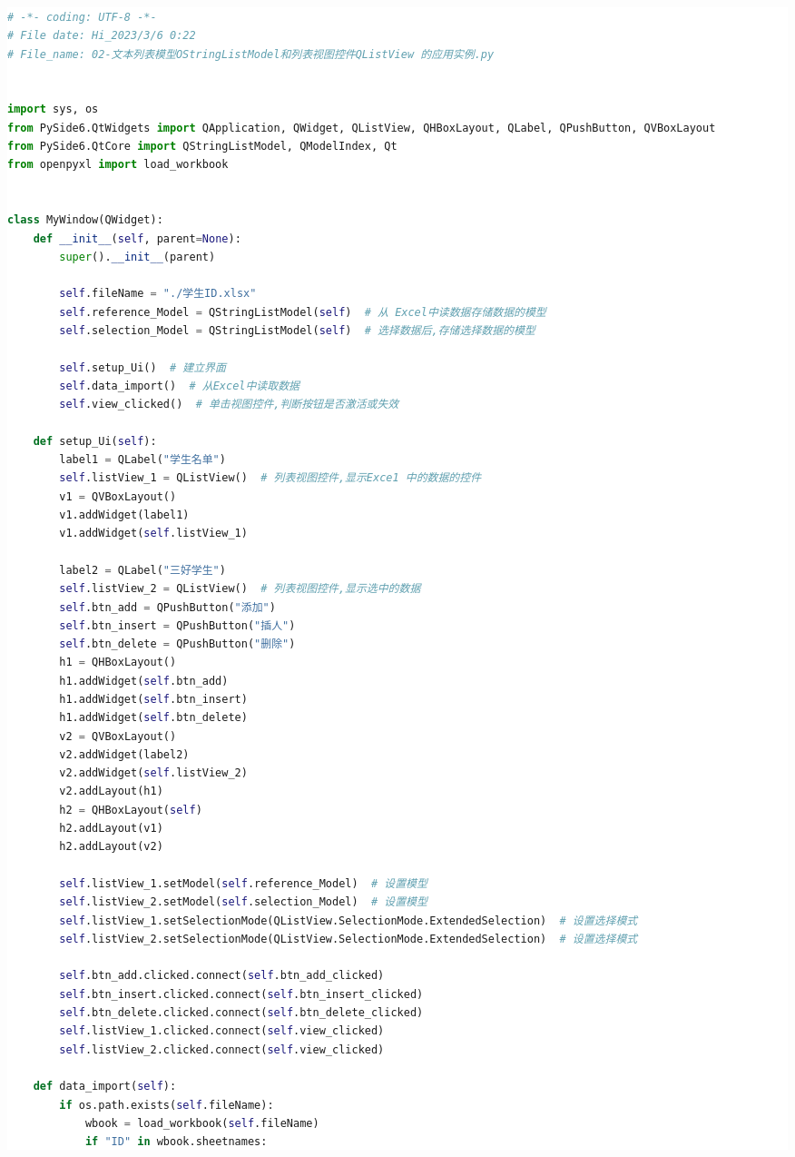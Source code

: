 ```python
# -*- coding: UTF-8 -*-
# File date: Hi_2023/3/6 0:22
# File_name: 02-文本列表模型OStringListModel和列表视图控件QListView 的应用实例.py


import sys, os
from PySide6.QtWidgets import QApplication, QWidget, QListView, QHBoxLayout, QLabel, QPushButton, QVBoxLayout
from PySide6.QtCore import QStringListModel, QModelIndex, Qt
from openpyxl import load_workbook


class MyWindow(QWidget):
    def __init__(self, parent=None):
        super().__init__(parent)

        self.fileName = "./学生ID.xlsx"
        self.reference_Model = QStringListModel(self)  # 从 Excel中读数据存储数据的模型
        self.selection_Model = QStringListModel(self)  # 选择数据后,存储选择数据的模型

        self.setup_Ui()  # 建立界面
        self.data_import()  # 从Excel中读取数据
        self.view_clicked()  # 单击视图控件,判断按钮是否激活或失效

    def setup_Ui(self):
        label1 = QLabel("学生名单")
        self.listView_1 = QListView()  # 列表视图控件,显示Exce1 中的数据的控件
        v1 = QVBoxLayout()
        v1.addWidget(label1)
        v1.addWidget(self.listView_1)

        label2 = QLabel("三好学生")
        self.listView_2 = QListView()  # 列表视图控件,显示选中的数据
        self.btn_add = QPushButton("添加")
        self.btn_insert = QPushButton("插人")
        self.btn_delete = QPushButton("删除")
        h1 = QHBoxLayout()
        h1.addWidget(self.btn_add)
        h1.addWidget(self.btn_insert)
        h1.addWidget(self.btn_delete)
        v2 = QVBoxLayout()
        v2.addWidget(label2)
        v2.addWidget(self.listView_2)
        v2.addLayout(h1)
        h2 = QHBoxLayout(self)
        h2.addLayout(v1)
        h2.addLayout(v2)

        self.listView_1.setModel(self.reference_Model)  # 设置模型
        self.listView_2.setModel(self.selection_Model)  # 设置模型
        self.listView_1.setSelectionMode(QListView.SelectionMode.ExtendedSelection)  # 设置选择模式
        self.listView_2.setSelectionMode(QListView.SelectionMode.ExtendedSelection)  # 设置选择模式

        self.btn_add.clicked.connect(self.btn_add_clicked)
        self.btn_insert.clicked.connect(self.btn_insert_clicked)
        self.btn_delete.clicked.connect(self.btn_delete_clicked)
        self.listView_1.clicked.connect(self.view_clicked)
        self.listView_2.clicked.connect(self.view_clicked)

    def data_import(self):
        if os.path.exists(self.fileName):
            wbook = load_workbook(self.fileName)
            if "ID" in wbook.sheetnames:
```